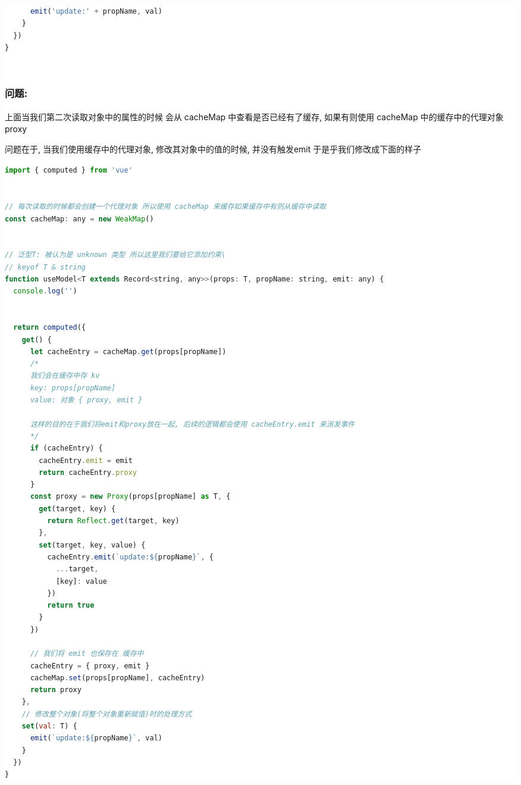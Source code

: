 ```js
      emit('update:' + propName, val)
    }
  })
}
```

<br>

### 问题: 
上面当我们第二次读取对象中的属性的时候 会从 cacheMap 中查看是否已经有了缓存, 如果有则使用 cacheMap 中的缓存中的代理对象proxy

问题在于, 当我们使用缓存中的代理对象, 修改其对象中的值的时候, 并没有触发emit 于是乎我们修改成下面的样子
```js
import { computed } from 'vue'


// 每次读取的时候都会创建一个代理对象 所以使用 cacheMap 来缓存如果缓存中有则从缓存中读取
const cacheMap: any = new WeakMap()


// 泛型T: 被认为是 unknown 类型 所以这里我们要给它添加约束\
// keyof T & string
function useModel<T extends Record<string, any>>(props: T, propName: string, emit: any) {
  console.log('')


  return computed({
    get() {
      let cacheEntry = cacheMap.get(props[propName])
      /*
      我们会在缓存中存 kv
      key: props[propName]
      value: 对象 { proxy, emit }

      这样的目的在于我们将emit和proxy放在一起, 后续的逻辑都会使用 cacheEntry.emit 来派发事件
      */
      if (cacheEntry) {
        cacheEntry.emit = emit
        return cacheEntry.proxy
      }
      const proxy = new Proxy(props[propName] as T, {
        get(target, key) {
          return Reflect.get(target, key)
        },
        set(target, key, value) {
          cacheEntry.emit(`update:${propName}`, {
            ...target,
            [key]: value
          })
          return true
        }
      })

      // 我们将 emit 也保存在 缓存中
      cacheEntry = { proxy, emit }
      cacheMap.set(props[propName], cacheEntry)
      return proxy
    },
    // 修改整个对象(将整个对象重新赋值)时的处理方式
    set(val: T) {
      emit(`update:${propName}`, val)
    }
  })
}
```
